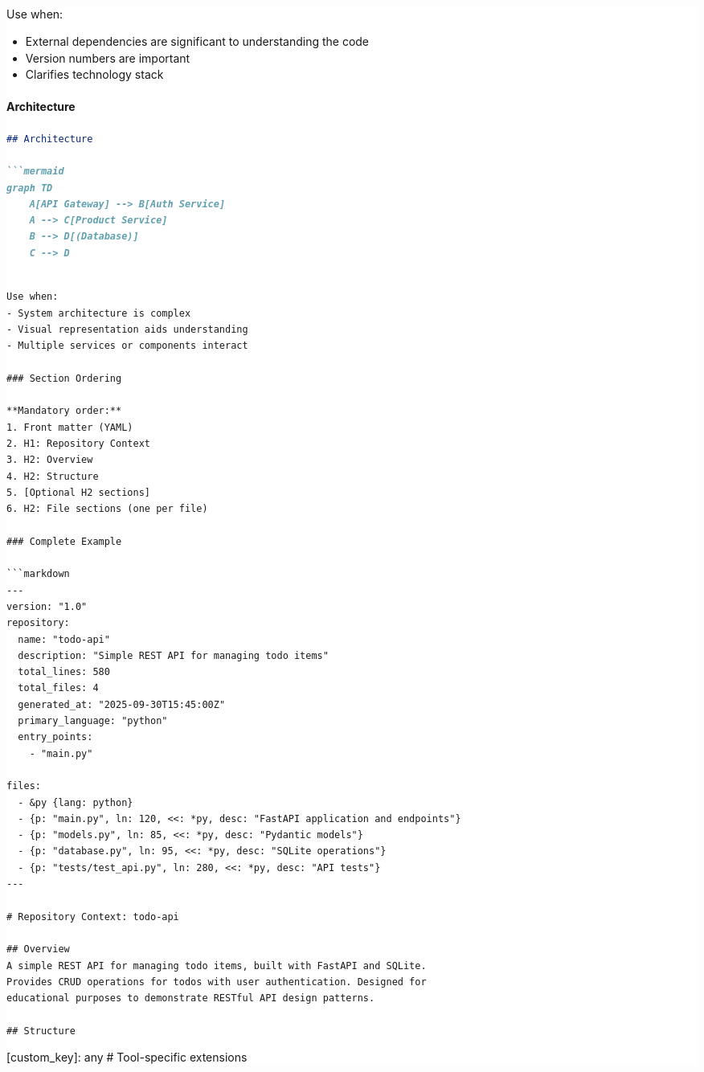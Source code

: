 Use when:
- External dependencies are significant to understanding the code
- Version numbers are important
- Clarifies technology stack

#### Architecture
```markdown
## Architecture

```mermaid
graph TD
    A[API Gateway] --> B[Auth Service]
    A --> C[Product Service]
    B --> D[(Database)]
    C --> D
```
```

Use when:
- System architecture is complex
- Visual representation aids understanding
- Multiple services or components interact

### Section Ordering

**Mandatory order:**
1. Front matter (YAML)
2. H1: Repository Context
3. H2: Overview
4. H2: Structure
5. [Optional H2 sections]
6. H2: File sections (one per file)

### Complete Example

```markdown
---
version: "1.0"
repository:
  name: "todo-api"
  description: "Simple REST API for managing todo items"
  total_lines: 580
  total_files: 4
  generated_at: "2025-09-30T15:45:00Z"
  primary_language: "python"
  entry_points:
    - "main.py"

files:
  - &py {lang: python}
  - {p: "main.py", ln: 120, <<: *py, desc: "FastAPI application and endpoints"}
  - {p: "models.py", ln: 85, <<: *py, desc: "Pydantic models"}
  - {p: "database.py", ln: 95, <<: *py, desc: "SQLite operations"}
  - {p: "tests/test_api.py", ln: 280, <<: *py, desc: "API tests"}
---

# Repository Context: todo-api

## Overview
A simple REST API for managing todo items, built with FastAPI and SQLite. 
Provides CRUD operations for todos with user authentication. Designed for 
educational purposes to demonstrate RESTful API design patterns.

## Structure
```

  [custom_key]: any        # Tool-specific extensions